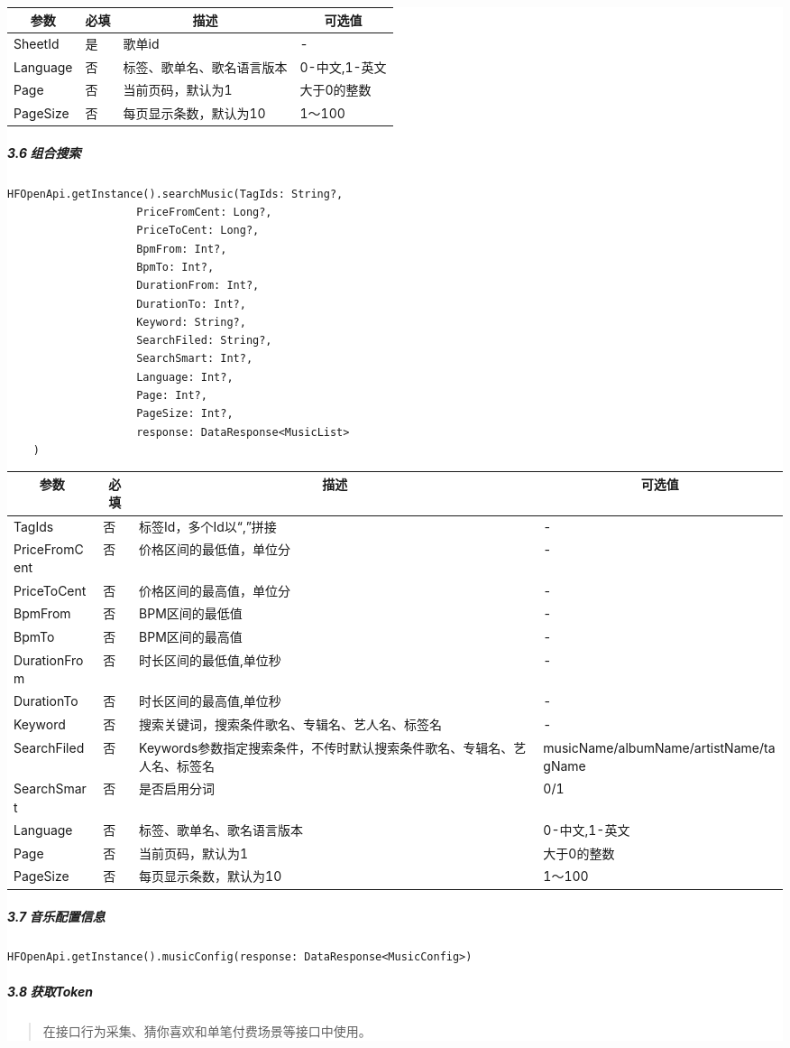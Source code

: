 参数  | 必填  |描述| 可选值|
---|---|---|---
SheetId | 是| 歌单id | - |
Language | 否| 标签、歌单名、歌名语言版本 | 0-中文,1-英文|
Page | 否| 当前页码，默认为1|大于0的整数
PageSize	 | 否| 每页显示条数，默认为10 | 1～100|


##### 3.6 组合搜索

```
HFOpenApi.getInstance().searchMusic(TagIds: String?,
                    PriceFromCent: Long?,
                    PriceToCent: Long?,
                    BpmFrom: Int?,
                    BpmTo: Int?,
                    DurationFrom: Int?,
                    DurationTo: Int?,
                    Keyword: String?,
                    SearchFiled: String?,
                    SearchSmart: Int?,
                    Language: Int?,
                    Page: Int?,
                    PageSize: Int?,
                    response: DataResponse<MusicList>
    )
```
参数  | 必填  |描述| 可选值|
---|---|---|---
TagIds | 否| 标签Id，多个Id以“,”拼接 | - |
PriceFromCent | 否| 价格区间的最低值，单位分 |  - |
PriceToCent | 否| 价格区间的最高值，单位分 | - |
BpmFrom | 否| BPM区间的最低值| - |
BpmTo	 | 否| BPM区间的最高值| - |
DurationFrom	 | 否| 时长区间的最低值,单位秒 |  - |
DurationTo	 | 否| 时长区间的最高值,单位秒| - |
Keyword	 | 否| 搜索关键词，搜索条件歌名、专辑名、艺人名、标签名| - |
SearchFiled	 | 否| Keywords参数指定搜索条件，不传时默认搜索条件歌名、专辑名、艺人名、标签名| musicName/albumName/artistName/tagName |
SearchSmart | 否| 是否启用分词 | 0/1 |
Language | 否| 标签、歌单名、歌名语言版本 | 0-中文,1-英文|
Page | 否| 当前页码，默认为1|大于0的整数| - |
PageSize	 | 否| 每页显示条数，默认为10 | 1～100|


##### 3.7 音乐配置信息

```
HFOpenApi.getInstance().musicConfig(response: DataResponse<MusicConfig>)
```

##### 3.8 获取Token

>在接口行为采集、猜你喜欢和单笔付费场景等接口中使用。
